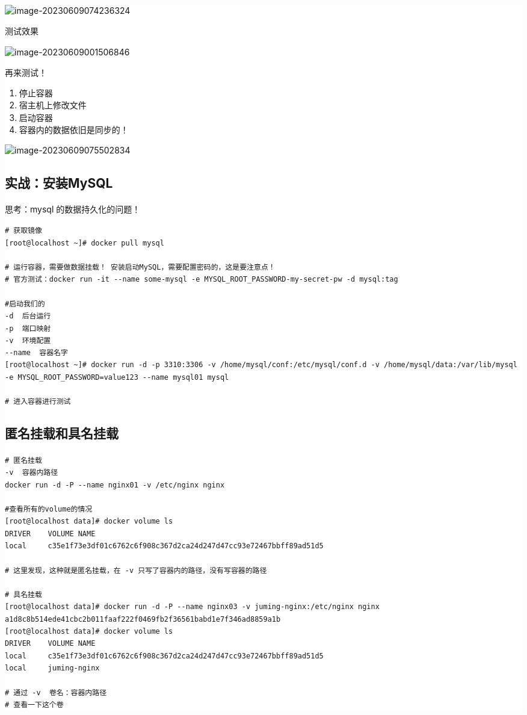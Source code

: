 ![image-20230609074236324](C:\Users\Value.DESKTOP-F8NSHR6\AppData\Roaming\Typora\typora-user-images\image-20230609074236324.png)

测试效果

![image-20230609001506846](C:\Users\Value.DESKTOP-F8NSHR6\AppData\Roaming\Typora\typora-user-images\image-20230609001506846.png)

再来测试！

1. 停止容器
2. 宿主机上修改文件
3. 启动容器
4. 容器内的数据依旧是同步的！

![image-20230609075502834](C:\Users\Value.DESKTOP-F8NSHR6\AppData\Roaming\Typora\typora-user-images\image-20230609075502834.png)

## 实战：安装MySQL

思考：mysql 的数据持久化的问题！

```shell
# 获取镜像
[root@localhost ~]# docker pull mysql

# 运行容器，需要做数据挂载！ 安装启动MySQL，需要配置密码的，这是要注意点！
# 官方测试：docker run -it --name some-mysql -e MYSQL_ROOT_PASSWORD-my-secret-pw -d mysql:tag

#启动我们的
-d	后台运行
-p	端口映射
-v	环境配置
--name	容器名字
[root@localhost ~]# docker run -d -p 3310:3306 -v /home/mysql/conf:/etc/mysql/conf.d -v /home/mysql/data:/var/lib/mysql -e MYSQL_ROOT_PASSWORD=value123 --name mysql01 mysql

# 进入容器进行测试
```

## 匿名挂载和具名挂载

```shell
# 匿名挂载
-v	容器内路径
docker run -d -P --name nginx01 -v /etc/nginx nginx

#查看所有的volume的情况
[root@localhost data]# docker volume ls
DRIVER    VOLUME NAME
local     c35e1f73e3df01c6762c6f908c367d2ca24d247d47cc93e72467bbff89ad51d5

# 这里发现，这种就是匿名挂载，在 -v 只写了容器内的路径，没有写容器的路径

# 具名挂载
[root@localhost data]# docker run -d -P --name nginx03 -v juming-nginx:/etc/nginx nginx
a1d8c8b514ede41cbc2b011faaf222f0469fb2f36561babd1e7f346ad8859a1b
[root@localhost data]# docker volume ls
DRIVER    VOLUME NAME
local     c35e1f73e3df01c6762c6f908c367d2ca24d247d47cc93e72467bbff89ad51d5
local     juming-nginx

# 通过 -v  卷名：容器内路径
# 查看一下这个卷
```
